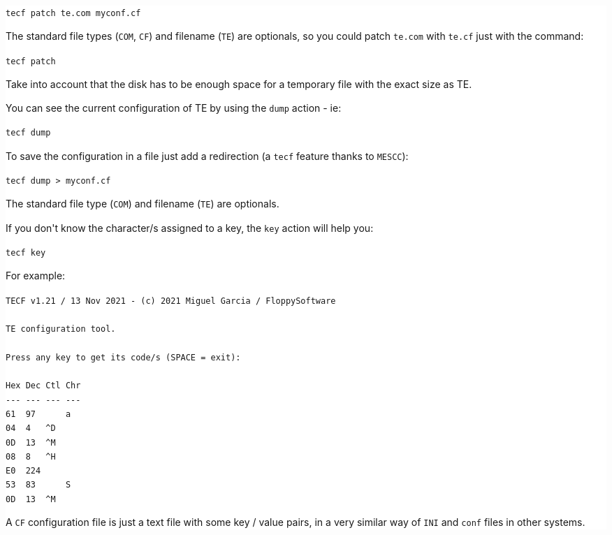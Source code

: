 ```
tecf patch te.com myconf.cf
```

The standard file types (`COM`, `CF`) and filename (`TE`) are optionals,
so you could patch `te.com` with `te.cf` just with the command:

```
tecf patch
```

Take into account that the disk has to be enough space for a temporary
file with the exact size as TE.

You can see the current configuration of TE by using
the `dump` action - ie:

```
tecf dump
```

To save the configuration in a file just add a redirection (a `tecf`
feature thanks to `MESCC`):

```
tecf dump > myconf.cf
```

The standard file type (`COM`) and filename (`TE`) are optionals.

If you don't know the character/s assigned to a key, the `key` action
will help you:

```
tecf key
```

For example:

```
TECF v1.21 / 13 Nov 2021 - (c) 2021 Miguel Garcia / FloppySoftware

TE configuration tool.

Press any key to get its code/s (SPACE = exit):

Hex Dec Ctl Chr
--- --- --- ---
61  97      a
04  4   ^D
0D  13  ^M
08  8   ^H
E0  224
53  83      S
0D  13  ^M
```

A `CF` configuration file is just a text file with some key / value
pairs, in a very similar way of `INI` and `conf` files in other
systems.
